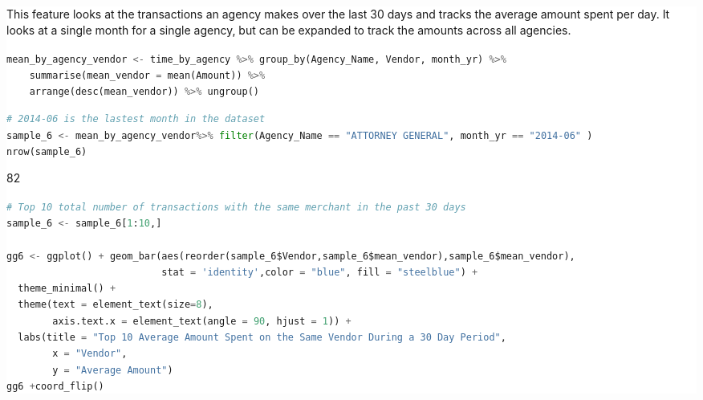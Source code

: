 This feature looks at the transactions an agency makes over the last 30 days and tracks the average amount spent per day. It looks at a single month for a single agency, but can be expanded to track the amounts across all agencies.


```python
mean_by_agency_vendor <- time_by_agency %>% group_by(Agency_Name, Vendor, month_yr) %>%
    summarise(mean_vendor = mean(Amount)) %>%
    arrange(desc(mean_vendor)) %>% ungroup()
```


```python
# 2014-06 is the lastest month in the dataset
sample_6 <- mean_by_agency_vendor%>% filter(Agency_Name == "ATTORNEY GENERAL", month_yr == "2014-06" )
nrow(sample_6)
```


82



```python
# Top 10 total number of transactions with the same merchant in the past 30 days
sample_6 <- sample_6[1:10,]

gg6 <- ggplot() + geom_bar(aes(reorder(sample_6$Vendor,sample_6$mean_vendor),sample_6$mean_vendor),
                           stat = 'identity',color = "blue", fill = "steelblue") +
  theme_minimal() +
  theme(text = element_text(size=8),
        axis.text.x = element_text(angle = 90, hjust = 1)) +
  labs(title = "Top 10 Average Amount Spent on the Same Vendor During a 30 Day Period",
        x = "Vendor",
        y = "Average Amount")
gg6 +coord_flip()
```

